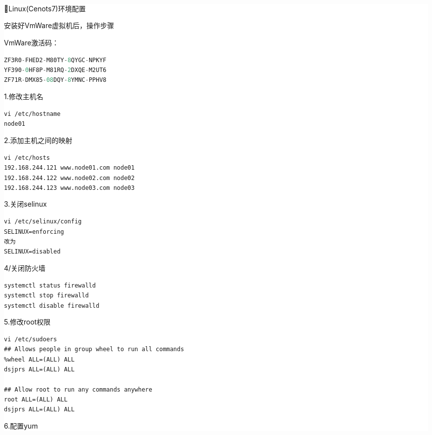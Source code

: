 🤔Linux(Cenots7)环境配置

安装好VmWare虚拟机后，操作步骤

VmWare激活码：

```scala
ZF3R0-FHED2-M80TY-8QYGC-NPKYF
YF390-0HF8P-M81RQ-2DXQE-M2UT6
ZF71R-DMX85-08DQY-8YMNC-PPHV8
```

1.修改主机名

```shell
vi /etc/hostname
node01
```

2.添加主机之间的映射

```shell
vi /etc/hosts
192.168.244.121 www.node01.com node01
192.168.244.122 www.node02.com node02
192.168.244.123 www.node03.com node03
```

3.关闭selinux

```shell
vi /etc/selinux/config
SELINUX=enforcing
改为
SELINUX=disabled
```

4/关闭防火墙

```shell
systemctl status firewalld
systemctl stop firewalld
systemctl disable firewalld
```

5.修改root权限

```shell
vi /etc/sudoers
## Allows people in group wheel to run all commands
%wheel ALL=(ALL) ALL
dsjprs ALL=(ALL) ALL

## Allow root to run any commands anywhere
root ALL=(ALL) ALL
dsjprs ALL=(ALL) ALL
```

6.配置yum
